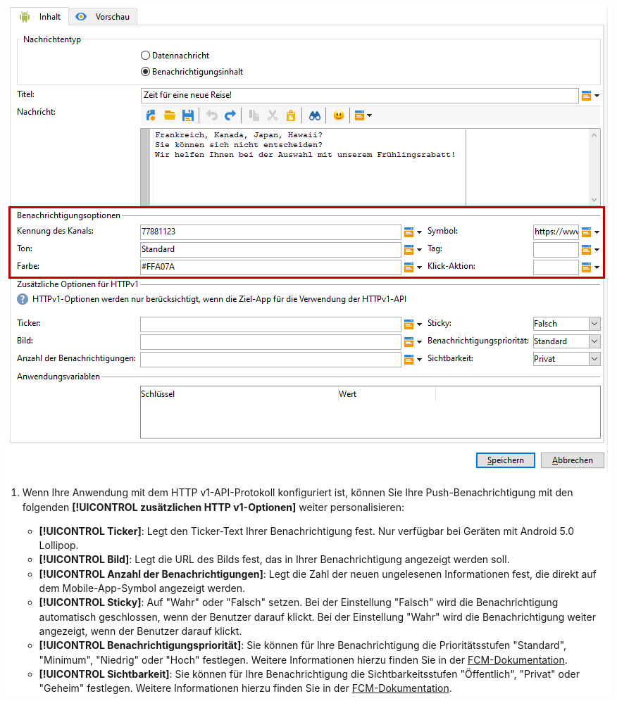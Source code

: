    ![](assets/nmac_android_8.png)

1. Wenn Ihre Anwendung mit dem HTTP v1-API-Protokoll konfiguriert ist, können Sie Ihre Push-Benachrichtigung mit den folgenden **[!UICONTROL zusätzlichen HTTP v1-Optionen]** weiter personalisieren:

   * **[!UICONTROL Ticker]**: Legt den Ticker-Text Ihrer Benachrichtigung fest. Nur verfügbar bei Geräten mit Android 5.0 Lollipop.
   * **[!UICONTROL Bild]**: Legt die URL des Bilds fest, das in Ihrer Benachrichtigung angezeigt werden soll.
   * **[!UICONTROL Anzahl der Benachrichtigungen]**: Legt die Zahl der neuen ungelesenen Informationen fest, die direkt auf dem Mobile-App-Symbol angezeigt werden.
   * **[!UICONTROL Sticky]**: Auf &quot;Wahr&quot; oder &quot;Falsch&quot; setzen. Bei der Einstellung &quot;Falsch&quot; wird die Benachrichtigung automatisch geschlossen, wenn der Benutzer darauf klickt. Bei der Einstellung &quot;Wahr&quot; wird die Benachrichtigung weiter angezeigt, wenn der Benutzer darauf klickt.
   * **[!UICONTROL Benachrichtigungspriorität]**: Sie können für Ihre Benachrichtigung die Prioritätsstufen &quot;Standard&quot;, &quot;Minimum&quot;, &quot;Niedrig&quot; oder &quot;Hoch&quot; festlegen. Weitere Informationen hierzu finden Sie in der [FCM-Dokumentation](https://firebase.google.com/docs/reference/fcm/rest/v1/projects.messages#NotificationPriority).
   * **[!UICONTROL Sichtbarkeit]**: Sie können für Ihre Benachrichtigung die Sichtbarkeitsstufen &quot;Öffentlich&quot;, &quot;Privat&quot; oder &quot;Geheim&quot; festlegen. Weitere Informationen hierzu finden Sie in der [FCM-Dokumentation](https://firebase.google.com/docs/reference/fcm/rest/v1/projects.messages#visibility).
